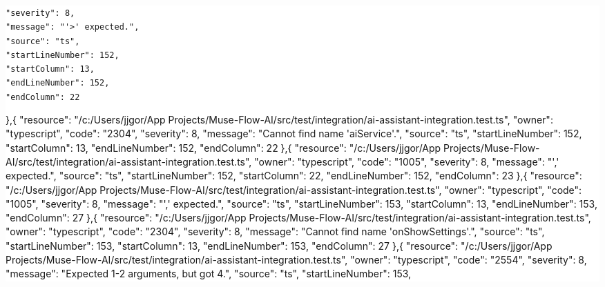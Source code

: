 	"severity": 8,
	"message": "'>' expected.",
	"source": "ts",
	"startLineNumber": 152,
	"startColumn": 13,
	"endLineNumber": 152,
	"endColumn": 22
},{
	"resource": "/c:/Users/jjgor/App Projects/Muse-Flow-AI/src/test/integration/ai-assistant-integration.test.ts",
	"owner": "typescript",
	"code": "2304",
	"severity": 8,
	"message": "Cannot find name 'aiService'.",
	"source": "ts",
	"startLineNumber": 152,
	"startColumn": 13,
	"endLineNumber": 152,
	"endColumn": 22
},{
	"resource": "/c:/Users/jjgor/App Projects/Muse-Flow-AI/src/test/integration/ai-assistant-integration.test.ts",
	"owner": "typescript",
	"code": "1005",
	"severity": 8,
	"message": "',' expected.",
	"source": "ts",
	"startLineNumber": 152,
	"startColumn": 22,
	"endLineNumber": 152,
	"endColumn": 23
},{
	"resource": "/c:/Users/jjgor/App Projects/Muse-Flow-AI/src/test/integration/ai-assistant-integration.test.ts",
	"owner": "typescript",
	"code": "1005",
	"severity": 8,
	"message": "',' expected.",
	"source": "ts",
	"startLineNumber": 153,
	"startColumn": 13,
	"endLineNumber": 153,
	"endColumn": 27
},{
	"resource": "/c:/Users/jjgor/App Projects/Muse-Flow-AI/src/test/integration/ai-assistant-integration.test.ts",
	"owner": "typescript",
	"code": "2304",
	"severity": 8,
	"message": "Cannot find name 'onShowSettings'.",
	"source": "ts",
	"startLineNumber": 153,
	"startColumn": 13,
	"endLineNumber": 153,
	"endColumn": 27
},{
	"resource": "/c:/Users/jjgor/App Projects/Muse-Flow-AI/src/test/integration/ai-assistant-integration.test.ts",
	"owner": "typescript",
	"code": "2554",
	"severity": 8,
	"message": "Expected 1-2 arguments, but got 4.",
	"source": "ts",
	"startLineNumber": 153,